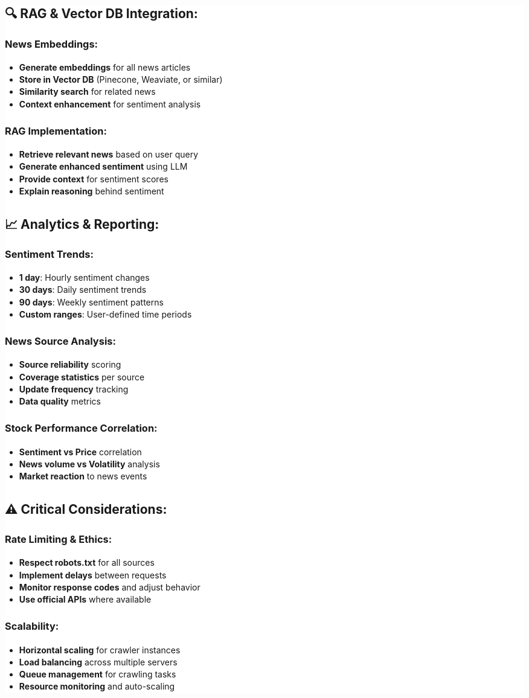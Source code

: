 ## 🔍 **RAG & Vector DB Integration:**

### **News Embeddings:**

- **Generate embeddings** for all news articles
- **Store in Vector DB** (Pinecone, Weaviate, or similar)
- **Similarity search** for related news
- **Context enhancement** for sentiment analysis

### **RAG Implementation:**

- **Retrieve relevant news** based on user query
- **Generate enhanced sentiment** using LLM
- **Provide context** for sentiment scores
- **Explain reasoning** behind sentiment

## 📈 **Analytics & Reporting:**

### **Sentiment Trends:**

- **1 day**: Hourly sentiment changes
- **30 days**: Daily sentiment trends
- **90 days**: Weekly sentiment patterns
- **Custom ranges**: User-defined time periods

### **News Source Analysis:**

- **Source reliability** scoring
- **Coverage statistics** per source
- **Update frequency** tracking
- **Data quality** metrics

### **Stock Performance Correlation:**

- **Sentiment vs Price** correlation
- **News volume vs Volatility** analysis
- **Market reaction** to news events

## ⚠️ **Critical Considerations:**

### **Rate Limiting & Ethics:**

- **Respect robots.txt** for all sources
- **Implement delays** between requests
- **Monitor response codes** and adjust behavior
- **Use official APIs** where available

### **Scalability:**

- **Horizontal scaling** for crawler instances
- **Load balancing** across multiple servers
- **Queue management** for crawling tasks
- **Resource monitoring** and auto-scaling

